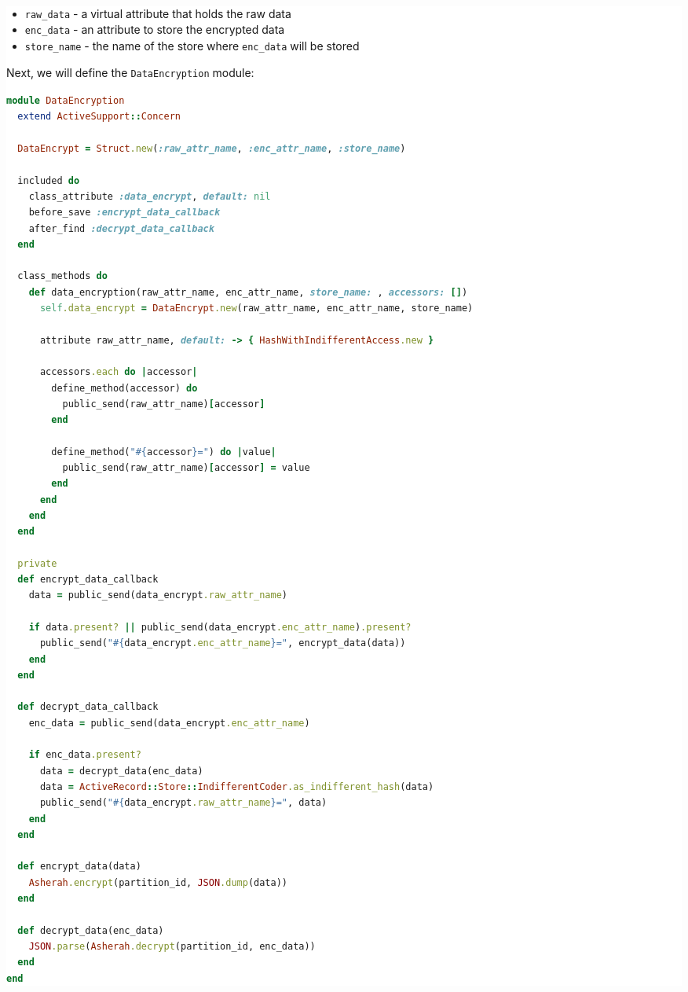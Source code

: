 - `raw_data` - a virtual attribute that holds the raw data
- `enc_data` - an attribute to store the encrypted data
- `store_name` - the name of the store where `enc_data` will be stored

Next, we will define the `DataEncryption` module:

```ruby
module DataEncryption
  extend ActiveSupport::Concern

  DataEncrypt = Struct.new(:raw_attr_name, :enc_attr_name, :store_name)

  included do
    class_attribute :data_encrypt, default: nil
    before_save :encrypt_data_callback
    after_find :decrypt_data_callback
  end

  class_methods do
    def data_encryption(raw_attr_name, enc_attr_name, store_name: , accessors: [])
      self.data_encrypt = DataEncrypt.new(raw_attr_name, enc_attr_name, store_name)

      attribute raw_attr_name, default: -> { HashWithIndifferentAccess.new }

      accessors.each do |accessor|
        define_method(accessor) do
          public_send(raw_attr_name)[accessor]
        end

        define_method("#{accessor}=") do |value|
          public_send(raw_attr_name)[accessor] = value
        end
      end
    end
  end

  private
  def encrypt_data_callback
    data = public_send(data_encrypt.raw_attr_name)

    if data.present? || public_send(data_encrypt.enc_attr_name).present?
      public_send("#{data_encrypt.enc_attr_name}=", encrypt_data(data))
    end
  end

  def decrypt_data_callback
    enc_data = public_send(data_encrypt.enc_attr_name)

    if enc_data.present?
      data = decrypt_data(enc_data)
      data = ActiveRecord::Store::IndifferentCoder.as_indifferent_hash(data)
      public_send("#{data_encrypt.raw_attr_name}=", data)
    end
  end

  def encrypt_data(data)
    Asherah.encrypt(partition_id, JSON.dump(data))
  end

  def decrypt_data(enc_data)
    JSON.parse(Asherah.decrypt(partition_id, enc_data))
  end
end
```

